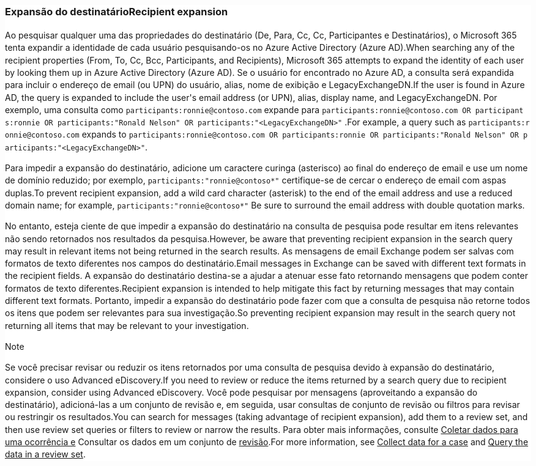 ### <a name="recipient-expansion"></a><span data-ttu-id="f97b8-235">Expansão do destinatário</span><span class="sxs-lookup"><span data-stu-id="f97b8-235">Recipient expansion</span></span>

<span data-ttu-id="f97b8-236">Ao pesquisar qualquer uma das propriedades do destinatário (De, Para, Cc, Cc, Participantes e Destinatários), o Microsoft 365 tenta expandir a identidade de cada usuário pesquisando-os no Azure Active Directory (Azure AD).</span><span class="sxs-lookup"><span data-stu-id="f97b8-236">When searching any of the recipient properties (From, To, Cc, Bcc, Participants, and Recipients), Microsoft 365 attempts to expand the identity of each user by looking them up in Azure Active Directory (Azure AD).</span></span>  <span data-ttu-id="f97b8-237">Se o usuário for encontrado no Azure AD, a consulta será expandida para incluir o endereço de email (ou UPN) do usuário, alias, nome de exibição e LegacyExchangeDN.</span><span class="sxs-lookup"><span data-stu-id="f97b8-237">If the user is found in Azure AD, the query is expanded to include the user's email address (or UPN), alias, display name, and LegacyExchangeDN.</span></span> <span data-ttu-id="f97b8-238">Por exemplo, uma consulta como `participants:ronnie@contoso.com` expande para `participants:ronnie@contoso.com OR participants:ronnie OR participants:"Ronald Nelson" OR participants:"<LegacyExchangeDN>"` .</span><span class="sxs-lookup"><span data-stu-id="f97b8-238">For example, a query such as `participants:ronnie@contoso.com` expands to `participants:ronnie@contoso.com OR participants:ronnie OR participants:"Ronald Nelson" OR participants:"<LegacyExchangeDN>"`.</span></span>

<span data-ttu-id="f97b8-239">Para impedir a expansão do destinatário, adicione um caractere curinga (asterisco) ao final do endereço de email e use um nome de domínio reduzido; por exemplo, `participants:"ronnie@contoso*"` certifique-se de cercar o endereço de email com aspas duplas.</span><span class="sxs-lookup"><span data-stu-id="f97b8-239">To prevent recipient expansion, add a wild card character (asterisk) to the end of the email address and use a reduced domain name; for example, `participants:"ronnie@contoso*"` Be sure to surround the email address with double quotation marks.</span></span>

<span data-ttu-id="f97b8-240">No entanto, esteja ciente de que impedir a expansão do destinatário na consulta de pesquisa pode resultar em itens relevantes não sendo retornados nos resultados da pesquisa.</span><span class="sxs-lookup"><span data-stu-id="f97b8-240">However, be aware that preventing recipient expansion in the search query may result in relevant items not being returned in the search results.</span></span> <span data-ttu-id="f97b8-241">As mensagens de email Exchange podem ser salvas com formatos de texto diferentes nos campos do destinatário.</span><span class="sxs-lookup"><span data-stu-id="f97b8-241">Email messages in Exchange can be saved with different text formats in the recipient fields.</span></span> <span data-ttu-id="f97b8-242">A expansão do destinatário destina-se a ajudar a atenuar esse fato retornando mensagens que podem conter formatos de texto diferentes.</span><span class="sxs-lookup"><span data-stu-id="f97b8-242">Recipient expansion is intended to help mitigate this fact by returning messages that may contain different text formats.</span></span> <span data-ttu-id="f97b8-243">Portanto, impedir a expansão do destinatário pode fazer com que a consulta de pesquisa não retorne todos os itens que podem ser relevantes para sua investigação.</span><span class="sxs-lookup"><span data-stu-id="f97b8-243">So preventing recipient expansion may result in the search query not returning all items that may be relevant to your investigation.</span></span>

> [!NOTE]
> <span data-ttu-id="f97b8-244">Se você precisar revisar ou reduzir os itens retornados por uma consulta de pesquisa devido à expansão do destinatário, considere o uso Advanced eDiscovery.</span><span class="sxs-lookup"><span data-stu-id="f97b8-244">If you need to review or reduce the items returned by a search query due to recipient expansion, consider using Advanced eDiscovery.</span></span> <span data-ttu-id="f97b8-245">Você pode pesquisar por mensagens (aproveitando a expansão do destinatário), adicioná-las a um conjunto de revisão e, em seguida, usar consultas de conjunto de revisão ou filtros para revisar ou restringir os resultados.</span><span class="sxs-lookup"><span data-stu-id="f97b8-245">You can search for messages (taking advantage of recipient expansion), add them to a review set, and then use review set queries or filters to review or narrow the results.</span></span> <span data-ttu-id="f97b8-246">Para obter mais informações, consulte [Coletar dados para uma ocorrência e](collecting-data-for-ediscovery.md) Consultar os dados em um conjunto de [revisão](review-set-search.md).</span><span class="sxs-lookup"><span data-stu-id="f97b8-246">For more information, see [Collect data for a case](collecting-data-for-ediscovery.md) and [Query the data in a review set](review-set-search.md).</span></span>
